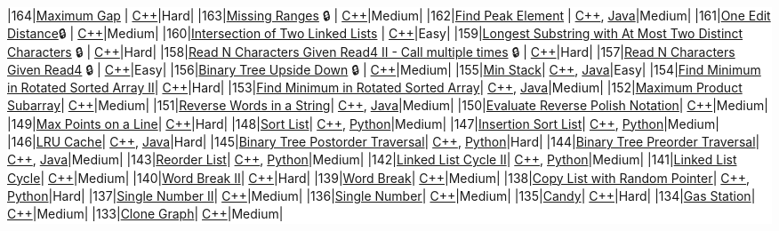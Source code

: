 |164|[Maximum Gap](https://leetcode.com/problems/maximum-gap/) | [C++](./algorithms/cpp/maximumGap/maximumGap.cpp)|Hard|
|163|[Missing Ranges](https://leetcode.com/problems/missing-ranges/) 🔒 | [C++](./algorithms/cpp/missingRanges/missingRanges.cpp)|Medium|
|162|[Find Peak Element](https://leetcode.com/problems/find-peak-element/) | [C++](./algorithms/cpp/findPeakElement/findPeakElement.cpp), [Java](./algorithms/java/src/findPeakElement/findPeakElement.java)|Medium|
|161|[One Edit Distance](https://leetcode.com/problems/one-edit-distance/)🔒 | [C++](./algorithms/cpp/oneEditDistance/oneEditDistance.cpp)|Medium|
|160|[Intersection of Two Linked Lists](https://leetcode.com/problems/intersection-of-two-linked-lists/) | [C++](./algorithms/cpp/intersectionOfTwoLinkedLists/intersectionOfTwoLinkedLists.cpp)|Easy|
|159|[Longest Substring with At Most Two Distinct Characters](https://leetcode.com/problems/longest-substring-with-at-most-two-distinct-characters/) 🔒 | [C++](./algorithms/cpp/longestSubstringWithAtMostTwoDistinctCharacters/longestSubstringWithAtMostTwoDistinctCharacters.cpp)|Hard|
|158|[Read N Characters Given Read4 II - Call multiple times](https://leetcode.com/problems/read-n-characters-given-read4-ii-call-multiple-times/) 🔒 | [C++](./algorithms/cpp/readNCharactersGivenRead4/readNCharactersGivenRead4.II.cpp)|Hard|
|157|[Read N Characters Given Read4](https://leetcode.com/problems/read-n-characters-given-read4/) 🔒 | [C++](./algorithms/cpp/readNCharactersGivenRead4/readNCharactersGivenRead4.cpp)|Easy|
|156|[Binary Tree Upside Down](https://leetcode.com/problems/binary-tree-upside-down/) 🔒 | [C++](./algorithms/cpp/binaryTreeUpsideDown/binaryTreeUpsideDown.cpp)|Medium|
|155|[Min Stack](https://leetcode.com/problems/min-stack/)| [C++](./algorithms/cpp/minStack/minStack.cpp), [Java](./algorithms/java/src/minStack/MinStack.java)|Easy|
|154|[Find Minimum in Rotated Sorted Array II](https://leetcode.com/problems/find-minimum-in-rotated-sorted-array-ii/)| [C++](./algorithms/cpp/findMinimumInRotatedSortedArray/findMinimumInRotatedSortedArray.II.cpp)|Hard|
|153|[Find Minimum in Rotated Sorted Array](https://leetcode.com/problems/find-minimum-in-rotated-sorted-array/)| [C++](./algorithms/cpp/findMinimumInRotatedSortedArray/findMinimumInRotatedSortedArray.cpp), [Java](./algorithms/java/src/findMinimumInRotatedSortedArray/findMinimumInRotatedSortedArray.java)|Medium|
|152|[Maximum Product Subarray](https://leetcode.com/problems/maximum-product-subarray/)| [C++](./algorithms/cpp/maximumProductSubarray/maximumProductSubarray.cpp)|Medium|
|151|[Reverse Words in a String](https://leetcode.com/problems/reverse-words-in-a-string/)| [C++](./algorithms/cpp/reverseWordsInAString/reverseWordsInAString.cpp), [Java](./algorithms/java/src/reverseWordsInAString/ReverseWordsInAString.java)|Medium|
|150|[Evaluate Reverse Polish Notation](https://leetcode.com/problems/evaluate-reverse-polish-notation/)| [C++](./algorithms/cpp/evaluateReversePolishNotation/evaluateReversePolishNotation.cpp)|Medium|
|149|[Max Points on a Line](https://leetcode.com/problems/max-points-on-a-line/)| [C++](./algorithms/cpp/maxPointsOnALine/maxPointsOnALine.cpp)|Hard|
|148|[Sort List](https://leetcode.com/problems/sort-list/)| [C++](./algorithms/cpp/sortList/sortList.cpp), [Python](./algorithms/python/SortList/sortList.py)|Medium|
|147|[Insertion Sort List](https://leetcode.com/problems/insertion-sort-list/)| [C++](./algorithms/cpp/insertionSortList/insertionSortList.cpp), [Python](./algorithms/python/InsertionSortList/insertionSortList.py)|Medium|
|146|[LRU Cache](https://leetcode.com/problems/lru-cache/)| [C++](./algorithms/cpp/LRUCache/LRUCache.cpp), [Java](./algorithms/java/src/lruCache/LRUCache.java)|Hard|
|145|[Binary Tree Postorder Traversal](https://leetcode.com/problems/binary-tree-postorder-traversal/)| [C++](./algorithms/cpp/binaryTreePostorderTraversal/binaryTreePostorderTraversal.cpp), [Python](./algorithms/python/BinaryTreePostorderTraversal/postorderTraversal.py)|Hard|
|144|[Binary Tree Preorder Traversal](https://leetcode.com/problems/binary-tree-preorder-traversal/)| [C++](./algorithms/cpp/binaryTreePreorderTraversal/binaryTreePreorderTraversal.cpp), [Java](./algorithms/java/src/binaryTreePreorderTraversal/binaryTreePreorderTraversal.java)|Medium|
|143|[Reorder List](https://leetcode.com/problems/reorder-list/)| [C++](./algorithms/cpp/reorderList/reorderList.cpp), [Python](./algorithms/python/ReorderList/reorderList.py)|Medium|
|142|[Linked List Cycle II](https://leetcode.com/problems/linked-list-cycle-ii/)| [C++](./algorithms/cpp/linkedListCycle/linkedListCycle.II.cpp), [Python](./algorithms/python/LinkedListCycleII/detectCycle.py)|Medium|
|141|[Linked List Cycle](https://leetcode.com/problems/linked-list-cycle/)| [C++](./algorithms/cpp/linkedListCycle/linkedListCycle.cpp)|Medium|
|140|[Word Break II](https://leetcode.com/problems/word-break-ii/)| [C++](./algorithms/cpp/wordBreak/wordBreak.II.cpp)|Hard|
|139|[Word Break](https://leetcode.com/problems/word-break/)| [C++](./algorithms/cpp/wordBreak/wordBreak.cpp)|Medium|
|138|[Copy List with Random Pointer](https://leetcode.com/problems/copy-list-with-random-pointer/)| [C++](./algorithms/cpp/copyListWithRandomPointer/copyListWithRandomPointer.cpp), [Python](./algorithms/python/CopyListWithRandomPointer/copyRandomList.py)|Hard|
|137|[Single Number II](https://leetcode.com/problems/single-number-ii/)| [C++](./algorithms/cpp/singleNumber/singleNumber.II.cpp)|Medium|
|136|[Single Number](https://leetcode.com/problems/single-number/)| [C++](./algorithms/cpp/singleNumber/singleNumber.cpp)|Medium|
|135|[Candy](https://leetcode.com/problems/candy/)| [C++](./algorithms/cpp/candy/candy.cpp)|Hard|
|134|[Gas Station](https://leetcode.com/problems/gas-station/)| [C++](./algorithms/cpp/gasStation/gasStation.cpp)|Medium|
|133|[Clone Graph](https://leetcode.com/problems/clone-graph/)| [C++](./algorithms/cpp/cloneGraph/cloneGraph.cpp)|Medium|